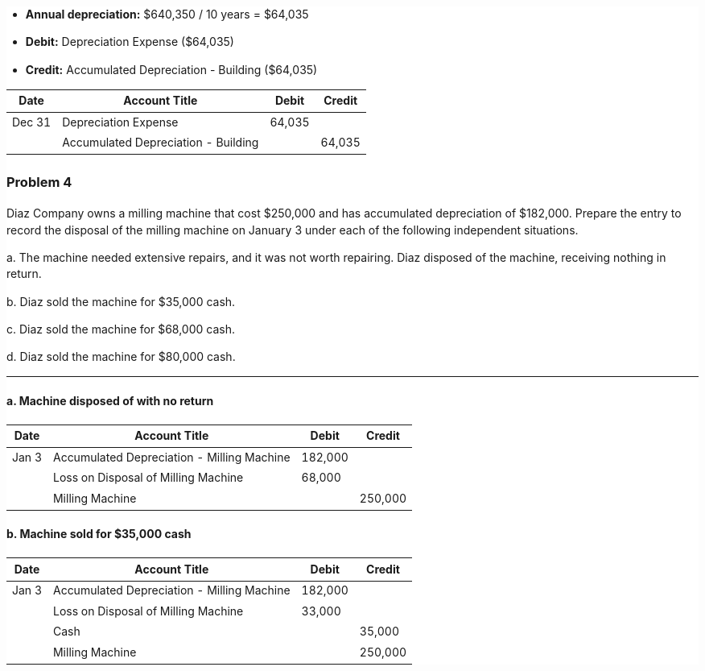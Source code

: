 - **Annual depreciation:** $640,350 / 10 years = $64,035
    
- **Debit:** Depreciation Expense ($64,035)
    
- **Credit:** Accumulated Depreciation - Building ($64,035)

|Date|Account Title|Debit|Credit|
|---|---|---|---|
|Dec 31|Depreciation Expense|64,035||
||Accumulated Depreciation - Building||64,035|










### Problem 4

Diaz Company owns a milling machine that cost $250,000 and has accumulated depreciation of $182,000. Prepare the entry to record the disposal of the milling machine on January 3 under each of the following independent situations. 


a. The machine needed extensive repairs, and it was not worth repairing. Diaz disposed of the machine, receiving nothing in return. 

b. Diaz sold the machine for $35,000 cash. 

c. Diaz sold the machine for $68,000 cash. 

d. Diaz sold the machine for $80,000 cash.

---
#### a. Machine disposed of with no return

| Date  | Account Title                              | Debit   | Credit  |
| ----- | ------------------------------------------ | ------- | ------- |
| Jan 3 | Accumulated Depreciation - Milling Machine | 182,000 |         |
|       | Loss on Disposal of Milling Machine        | 68,000  |         |
|       | Milling Machine                            |         | 250,000 |


#### b. Machine sold for $35,000 cash

|Date|Account Title|Debit|Credit|
|---|---|---|---|
|Jan 3|Accumulated Depreciation - Milling Machine|182,000||
||Loss on Disposal of Milling Machine|33,000||
||Cash||35,000|
||Milling Machine||250,000|
